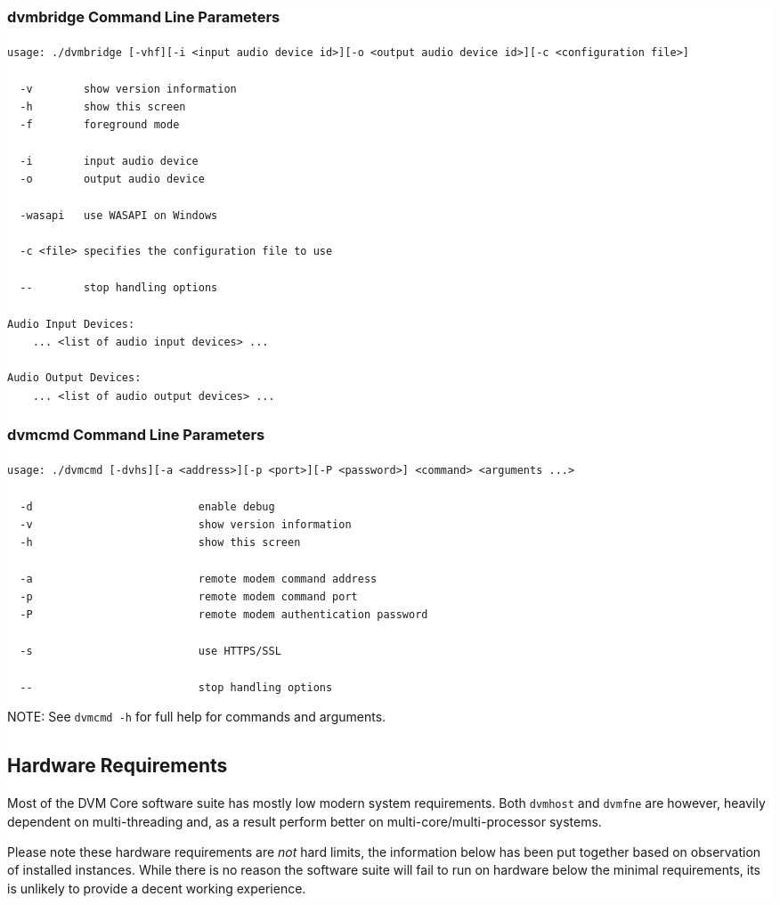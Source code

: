 ### dvmbridge Command Line Parameters

```
usage: ./dvmbridge [-vhf][-i <input audio device id>][-o <output audio device id>][-c <configuration file>]

  -v        show version information
  -h        show this screen
  -f        foreground mode

  -i        input audio device
  -o        output audio device
  
  -wasapi   use WASAPI on Windows

  -c <file> specifies the configuration file to use

  --        stop handling options

Audio Input Devices:
    ... <list of audio input devices> ...

Audio Output Devices:
    ... <list of audio output devices> ...
```

### dvmcmd Command Line Parameters

```
usage: ./dvmcmd [-dvhs][-a <address>][-p <port>][-P <password>] <command> <arguments ...>

  -d                          enable debug
  -v                          show version information
  -h                          show this screen

  -a                          remote modem command address
  -p                          remote modem command port
  -P                          remote modem authentication password

  -s                          use HTTPS/SSL

  --                          stop handling options
```

NOTE: See `dvmcmd -h` for full help for commands and arguments.

## Hardware Requirements

Most of the DVM Core software suite has mostly low modern system requirements. Both `dvmhost` and `dvmfne` are however, heavily dependent on multi-threading and, as a result perform better on multi-core/multi-processor systems.

Please note these hardware requirements are *not* hard limits, the information below has been put together based on observation of installed instances. While there is no reason the software suite will fail
to run on hardware below the minimal requirements, its is unlikely to provide a decent working experience.
